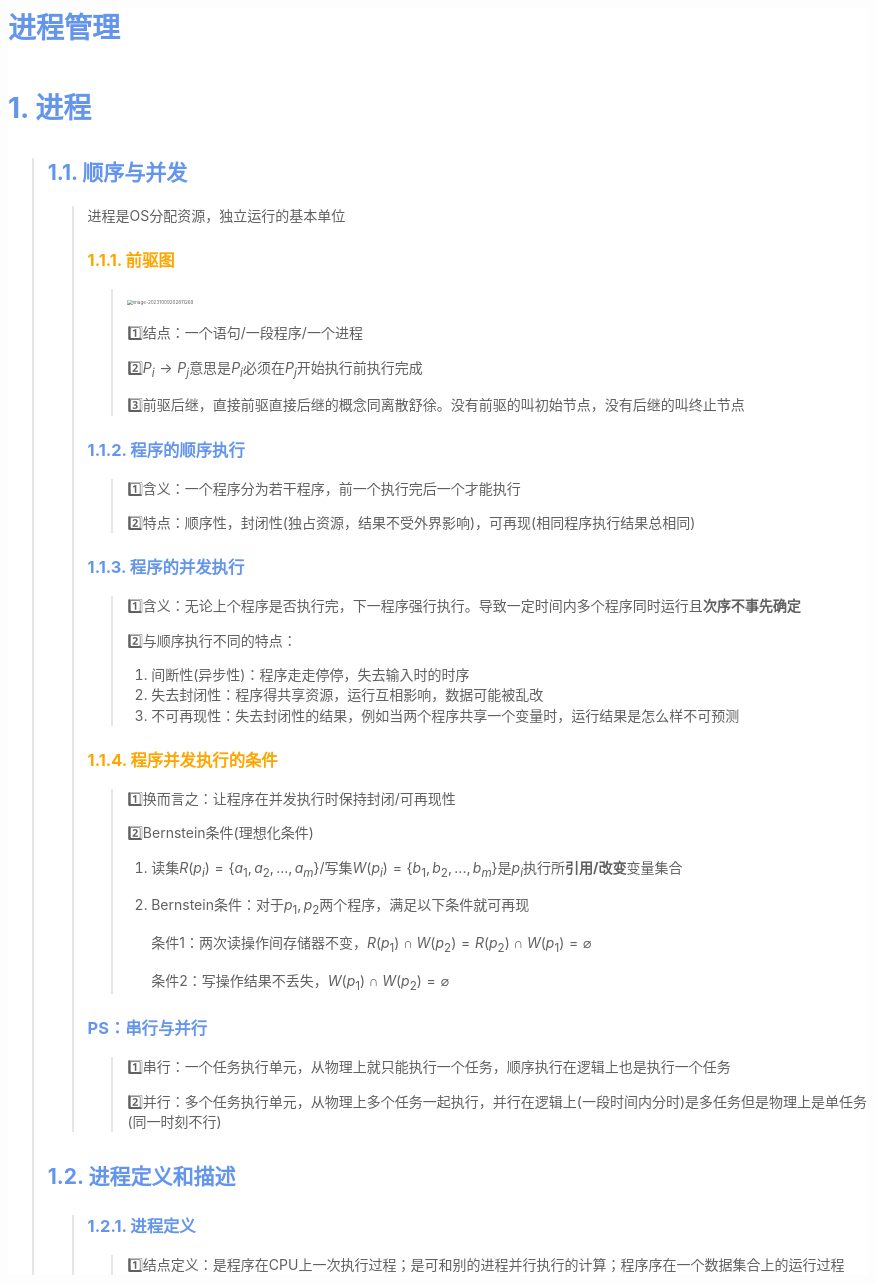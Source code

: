 # <font color='cornflowerblue'>进程管理</font>

# <font color='cornflowerblue'>1. 进程</font>

> ## <font color='cornflowerblue'>1.1. 顺序与并发</font>
>
> > 进程是OS分配资源，独立运行的基本单位
> >
> > ### <font color='orange'>1.1.1. 前驱图</font>
> >
> > > <img src="https://raw.githubusercontent.com/DANNHIROAKI/PicGo-Typora-GitHub-Picture-bed/main/img/image-20231009202811269.png" alt="image-20231009202811269" style="zoom: 33%;" /> 
> > >
> > > :one:结点：一个语句/一段程序/一个进程
> > >
> > > :two:$P_i\to{}P_j$意思是$P_i$必须在$P_j$开始执行前执行完成
> > >
> > > :three:前驱后继，直接前驱直接后继的概念同离散舒徐。没有前驱的叫初始节点，没有后继的叫终止节点
> >
> > ### <font color='cornflowerblue'>1.1.2. 程序的顺序执行</font>
> >
> > > :one:含义：一个程序分为若干程序，前一个执行完后一个才能执行
> > >
> > > :two:特点：顺序性，封闭性(独占资源，结果不受外界影响)，可再现(相同程序执行结果总相同)
> >
> > ### <font color='cornflowerblue'>1.1.3. 程序的并发执行</font>
> >
> > > :one:含义：无论上个程序是否执行完，下一程序强行执行。导致一定时间内多个程序同时运行且**次序不事先确定**
> > >
> > > :two:与顺序执行不同的特点：
> > >
> > > 1. 间断性(异步性)：程序走走停停，失去输入时的时序
> > > 2. 失去封闭性：程序得共享资源，运行互相影响，数据可能被乱改
> > > 3. 不可再现性：失去封闭性的结果，例如当两个程序共享一个变量时，运行结果是怎么样不可预测
> >
> > ### <font color='orange'>1.1.4. 程序并发执行的条件</font>
> >
> > > :one:换而言之：让程序在并发执行时保持封闭/可再现性
> > >
> > > :two:Bernstein条件(理想化条件)
> > >
> > > 1. 读集$R(p_i)=\lbrace{}a_1,a_2,...,a_m\rbrace{}$/写集$W(p_i)=\lbrace{}b_1,b_2,...,b_m\rbrace{}$是$p_i$执行所**引用/改变**变量集合
> > >
> > > 2. Bernstein条件：对于$p_1,p_2$两个程序，满足以下条件就可再现
> > >
> > >    条件1：两次读操作间存储器不变，$R(p_1)\cap{}W(p_2)=R(p_2)\cap{}W(p_1)=\varnothing$
> > >
> > >    条件2：写操作结果不丢失，$W(p_1)\cap{}W(p_2)=\varnothing$
> >
> > ### <font color='cornflowerblue'>PS：串行与并行</font>
> >
> > > :one:串行：一个任务执行单元，从物理上就只能执行一个任务，顺序执行在逻辑上也是执行一个任务
> > >
> > > :two:并行：多个任务执行单元，从物理上多个任务一起执行，并行在逻辑上(一段时间内分时)是多任务但是物理上是单任务(同一时刻不行)
>
> ## <font color='cornflowerblue'>1.2. 进程定义和描述</font>
>
> > ### <font color='cornflowerblue'>1.2.1. 进程定义</font>
> >
> > > :one:结点定义：是程序在CPU上一次执行过程；是可和别的进程并行执行的计算；程序序在一个数据集合上的运行过程
> > >